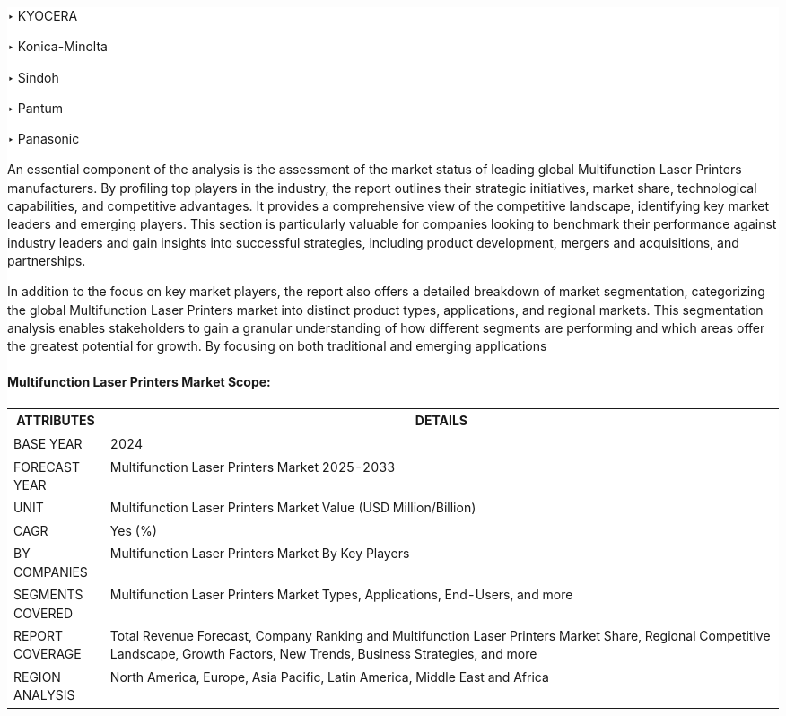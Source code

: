 ‣ KYOCERA

‣ Konica-Minolta

‣ Sindoh

‣ Pantum

‣ Panasonic

An essential component of the analysis is the assessment of the market status of leading global Multifunction Laser Printers manufacturers. By profiling top players in the industry, the report outlines their strategic initiatives, market share, technological capabilities, and competitive advantages. It provides a comprehensive view of the competitive landscape, identifying key market leaders and emerging players. This section is particularly valuable for companies looking to benchmark their performance against industry leaders and gain insights into successful strategies, including product development, mergers and acquisitions, and partnerships.

In addition to the focus on key market players, the report also offers a detailed breakdown of market segmentation, categorizing the global Multifunction Laser Printers market into distinct product types, applications, and regional markets. This segmentation analysis enables stakeholders to gain a granular understanding of how different segments are performing and which areas offer the greatest potential for growth. By focusing on both traditional and emerging applications

<h4>Multifunction Laser Printers Market Scope:</h4>
<table>
<tr>
<th>ATTRIBUTES</th>
<th>DETAILS</th>
</tr>
<tr>
<td>BASE YEAR</td>
<td>2024</td>
</tr>
<tr>
<td>FORECAST YEAR</td>
<td>Multifunction Laser Printers Market 2025-2033</td>
</tr>
<tr>
<td>UNIT</td>
<td>Multifunction Laser Printers Market Value (USD Million/Billion)</td>
<tr>
<td>CAGR</td>
<td>Yes (%)</td>
</tr>
</tr>
<tr>
<td>BY COMPANIES</td>
<td>Multifunction Laser Printers Market By Key Players</td>
</tr>
<tr>
<td>SEGMENTS COVERED</td>
<td>Multifunction Laser Printers Market Types, Applications, End-Users, and more</td>
</tr>
<tr>
<td>REPORT COVERAGE</td>
<td>Total Revenue Forecast, Company Ranking and Multifunction Laser Printers Market Share, Regional Competitive Landscape, Growth Factors, New Trends, Business Strategies, and more</td>
</tr>
<tr>
<td>REGION ANALYSIS</td>
<td>North America, Europe, Asia Pacific, Latin America, Middle East and Africa</td>
</tr>
</table>
